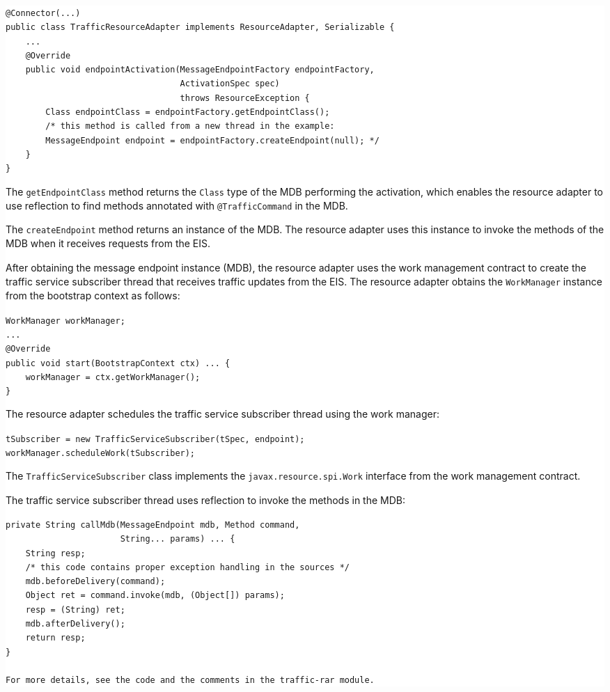 ``` oac_no_warn
@Connector(...)
public class TrafficResourceAdapter implements ResourceAdapter, Serializable {
    ...
    @Override
    public void endpointActivation(MessageEndpointFactory endpointFactory, 
                                   ActivationSpec spec) 
                                   throws ResourceException {
        Class endpointClass = endpointFactory.getEndpointClass();
        /* this method is called from a new thread in the example: 
        MessageEndpoint endpoint = endpointFactory.createEndpoint(null); */
    }
}
```

The `getEndpointClass` method returns the `Class` type of the MDB
performing the activation, which enables the resource adapter to use
reflection to find methods annotated with `@TrafficCommand` in the MDB.

The `createEndpoint` method returns an instance of the MDB. The resource
adapter uses this instance to invoke the methods of the MDB when it
receives requests from the EIS.

After obtaining the message endpoint instance (MDB), the resource
adapter uses the work management contract to create the traffic service
subscriber thread that receives traffic updates from the EIS. The
resource adapter obtains the `WorkManager` instance from the bootstrap
context as follows:

``` oac_no_warn
WorkManager workManager;
...
@Override
public void start(BootstrapContext ctx) ... {
    workManager = ctx.getWorkManager();
}
```

The resource adapter schedules the traffic service subscriber thread
using the work manager:

``` oac_no_warn
tSubscriber = new TrafficServiceSubscriber(tSpec, endpoint);
workManager.scheduleWork(tSubscriber);
```

The `TrafficServiceSubscriber` class implements the
`javax.resource.spi.Work` interface from the work management contract.

The traffic service subscriber thread uses reflection to invoke the
methods in the MDB:

``` oac_no_warn
private String callMdb(MessageEndpoint mdb, Method command, 
                       String... params) ... {
    String resp;
    /* this code contains proper exception handling in the sources */
    mdb.beforeDelivery(command);
    Object ret = command.invoke(mdb, (Object[]) params);
    resp = (String) ret;
    mdb.afterDelivery();
    return resp;
}

For more details, see the code and the comments in the traffic-rar module.
```
